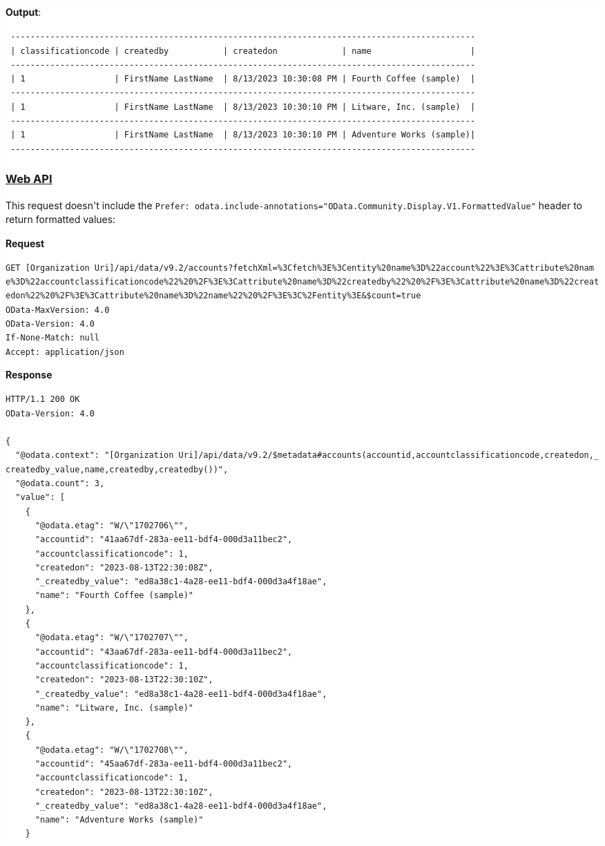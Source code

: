 **Output**:

```text
 ----------------------------------------------------------------------------------------------
 | classificationcode | createdby           | createdon             | name                    |
 ----------------------------------------------------------------------------------------------
 | 1                  | FirstName LastName  | 8/13/2023 10:30:08 PM | Fourth Coffee (sample)  |
 ----------------------------------------------------------------------------------------------
 | 1                  | FirstName LastName  | 8/13/2023 10:30:10 PM | Litware, Inc. (sample)  |
 ----------------------------------------------------------------------------------------------
 | 1                  | FirstName LastName  | 8/13/2023 10:30:10 PM | Adventure Works (sample)|
 ----------------------------------------------------------------------------------------------
```

### [Web API](#tab/webapi)

This request doesn't include the `Prefer: odata.include-annotations="OData.Community.Display.V1.FormattedValue"` header to return formatted values:

**Request**

```http
GET [Organization Uri]/api/data/v9.2/accounts?fetchXml=%3Cfetch%3E%3Centity%20name%3D%22account%22%3E%3Cattribute%20name%3D%22accountclassificationcode%22%20%2F%3E%3Cattribute%20name%3D%22createdby%22%20%2F%3E%3Cattribute%20name%3D%22createdon%22%20%2F%3E%3Cattribute%20name%3D%22name%22%20%2F%3E%3C%2Fentity%3E&$count=true
OData-MaxVersion: 4.0
OData-Version: 4.0
If-None-Match: null
Accept: application/json
```

**Response**

```http
HTTP/1.1 200 OK
OData-Version: 4.0

{
  "@odata.context": "[Organization Uri]/api/data/v9.2/$metadata#accounts(accountid,accountclassificationcode,createdon,_createdby_value,name,createdby,createdby())",
  "@odata.count": 3,
  "value": [
    {
      "@odata.etag": "W/\"1702706\"",
      "accountid": "41aa67df-283a-ee11-bdf4-000d3a11bec2",
      "accountclassificationcode": 1,
      "createdon": "2023-08-13T22:30:08Z",
      "_createdby_value": "ed8a38c1-4a28-ee11-bdf4-000d3a4f18ae",
      "name": "Fourth Coffee (sample)"
    },
    {
      "@odata.etag": "W/\"1702707\"",
      "accountid": "43aa67df-283a-ee11-bdf4-000d3a11bec2",
      "accountclassificationcode": 1,
      "createdon": "2023-08-13T22:30:10Z",
      "_createdby_value": "ed8a38c1-4a28-ee11-bdf4-000d3a4f18ae",
      "name": "Litware, Inc. (sample)"
    },
    {
      "@odata.etag": "W/\"1702708\"",
      "accountid": "45aa67df-283a-ee11-bdf4-000d3a11bec2",
      "accountclassificationcode": 1,
      "createdon": "2023-08-13T22:30:10Z",
      "_createdby_value": "ed8a38c1-4a28-ee11-bdf4-000d3a4f18ae",
      "name": "Adventure Works (sample)"
    }
```